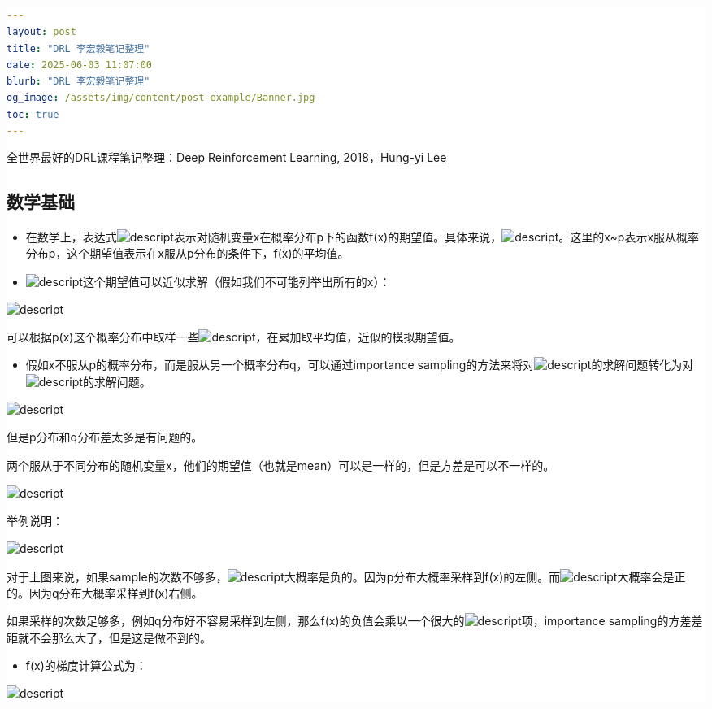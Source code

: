 ```yaml
---
layout: post
title: "DRL 李宏毅笔记整理"
date: 2025-06-03 11:07:00
blurb: "DRL 李宏毅笔记整理"
og_image: /assets/img/content/post-example/Banner.jpg
toc: true  
---
```

全世界最好的DRL课程笔记整理：[Deep Reinforcement Learning, 2018，Hung-yi Lee](https://www.youtube.com/playlist?list=PLJV_el3uVTsODxQFgzMzPLa16h6B8kWM_)

## 数学基础


-   在数学上，表达式![descript](https://cdn.jsdelivr.net/gh/hljmssjg/PicGo/img/image1.png)表示对随机变量x在概率分布p下的函数f(x)的期望值。具体来说，![descript](https://cdn.jsdelivr.net/gh/hljmssjg/PicGo/img/image3.png)。这里的x\~p表示x服从概率分布p，这个期望值表示在x服从p分布的条件下，f(x)的平均值。

-   ![descript](https://cdn.jsdelivr.net/gh/hljmssjg/PicGo/img/image1.png)这个期望值可以近似求解（假如我们不可能列举出所有的x）：

![descript](https://cdn.jsdelivr.net/gh/hljmssjg/PicGo/img/image5.png)

可以根据p(x)这个概率分布中取样一些![descript](https://cdn.jsdelivr.net/gh/hljmssjg/PicGo/img/image6.png)，在累加取平均值，近似的模拟期望值。

-   假如x不服从p的概率分布，而是服从另一个概率分布q，可以通过importance sampling的方法来将对![descript](https://cdn.jsdelivr.net/gh/hljmssjg/PicGo/img/image1.png)的求解问题转化为对![descript](https://cdn.jsdelivr.net/gh/hljmssjg/PicGo/img/image8.png)的求解问题。

![descript](https://cdn.jsdelivr.net/gh/hljmssjg/PicGo/img/image10.png)

但是p分布和q分布差太多是有问题的。

两个服从于不同分布的随机变量x，他们的期望值（也就是mean）可以是一样的，但是方差是可以不一样的。

![descript](https://cdn.jsdelivr.net/gh/hljmssjg/PicGo/img/image11.png)

举例说明：

![descript](https://cdn.jsdelivr.net/gh/hljmssjg/PicGo/img/image12.png)

对于上图来说，如果sample的次数不够多，![descript](https://cdn.jsdelivr.net/gh/hljmssjg/PicGo/img/image1.png)大概率是负的。因为p分布大概率采样到f(x)的左侧。而![descript](https://cdn.jsdelivr.net/gh/hljmssjg/PicGo/img/image13.png)大概率会是正的。因为q分布大概率采样到f(x)右侧。

如果采样的次数足够多，例如q分布好不容易采样到左侧，那么f(x)的负值会乘以一个很大的![descript](https://cdn.jsdelivr.net/gh/hljmssjg/PicGo/img/image15.png)项，importance sampling的方差差距就不会那么大了，但是这是做不到的。

-   f(x)的梯度计算公式为：

![descript](https://cdn.jsdelivr.net/gh/hljmssjg/PicGo/img/image17.png)

